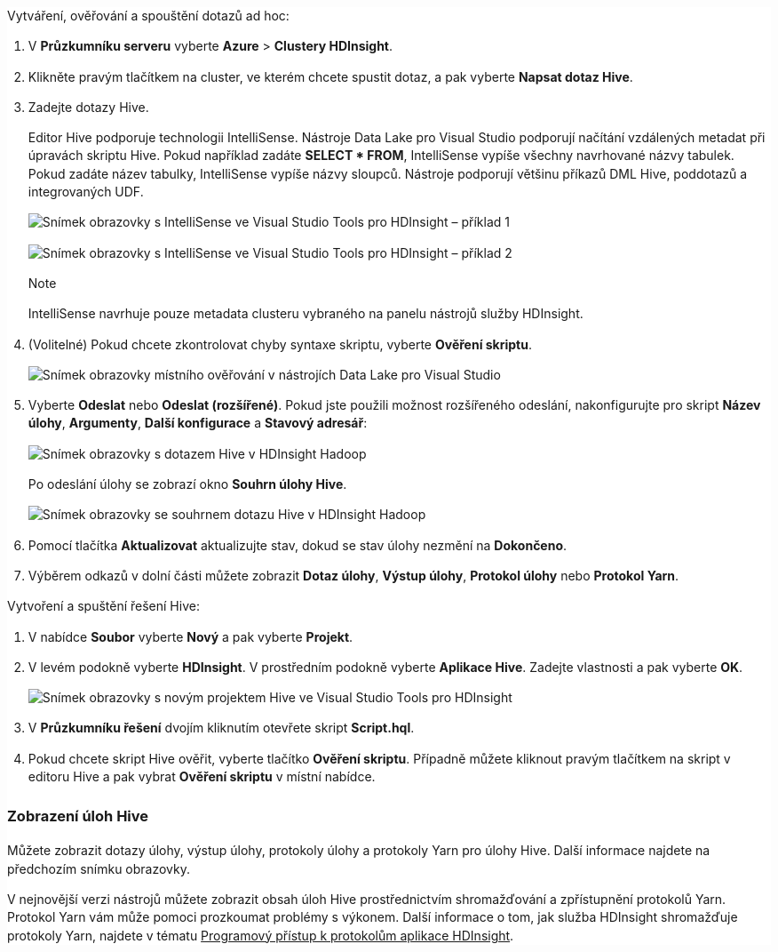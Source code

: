 Vytváření, ověřování a spouštění dotazů ad hoc:

1. V **Průzkumníku serveru** vyberte **Azure** > **Clustery HDInsight**.
2. Klikněte pravým tlačítkem na cluster, ve kterém chcete spustit dotaz, a pak vyberte **Napsat dotaz Hive**.  
3. Zadejte dotazy Hive. 

    Editor Hive podporuje technologii IntelliSense. Nástroje Data Lake pro Visual Studio podporují načítání vzdálených metadat při úpravách skriptu Hive. Pokud například zadáte **SELECT * FROM**, IntelliSense vypíše všechny navrhované názvy tabulek. Pokud zadáte název tabulky, IntelliSense vypíše názvy sloupců. Nástroje podporují většinu příkazů DML Hive, poddotazů a integrovaných UDF.
   
    ![Snímek obrazovky s IntelliSense ve Visual Studio Tools pro HDInsight – příklad 1](./media/apache-hadoop-visual-studio-tools-get-started/hdinsight.visual.studio.tools.intellisense.table.names.png "U-SQL IntelliSense")
   
    ![Snímek obrazovky s IntelliSense ve Visual Studio Tools pro HDInsight – příklad 2](./media/apache-hadoop-visual-studio-tools-get-started/hdinsight.visual.studio.tools.intellisense.column.names.png "U-SQL IntelliSense")
   
   > [!NOTE]
   > IntelliSense navrhuje pouze metadata clusteru vybraného na panelu nástrojů služby HDInsight.
   > 
   
4. (Volitelné) Pokud chcete zkontrolovat chyby syntaxe skriptu, vyberte **Ověření skriptu**.
   
    ![Snímek obrazovky místního ověřování v nástrojích Data Lake pro Visual Studio](./media/apache-hadoop-visual-studio-tools-get-started/hdinsight.visual.studio.tools.validate.hive.script.png "Ověření skriptu")
5. Vyberte **Odeslat** nebo **Odeslat (rozšířené)**. Pokud jste použili možnost rozšířeného odeslání, nakonfigurujte pro skript **Název úlohy**, **Argumenty**, **Další konfigurace** a **Stavový adresář**:
   
    ![Snímek obrazovky s dotazem Hive v HDInsight Hadoop](./media/apache-hadoop-visual-studio-tools-get-started/hdinsight.visual.studio.tools.submit.jobs.advanced.png "Odeslání dotazů")
   
    Po odeslání úlohy se zobrazí okno **Souhrn úlohy Hive**.
   
    ![Snímek obrazovky se souhrnem dotazu Hive v HDInsight Hadoop](./media/apache-hadoop-visual-studio-tools-get-started/hdinsight.visual.studio.tools.run.hive.job.summary.png "Souhrn úlohy Hive")
6. Pomocí tlačítka **Aktualizovat** aktualizujte stav, dokud se stav úlohy nezmění na **Dokončeno**.
7. Výběrem odkazů v dolní části můžete zobrazit **Dotaz úlohy**, **Výstup úlohy**, **Protokol úlohy** nebo **Protokol Yarn**.

Vytvoření a spuštění řešení Hive:

1. V nabídce **Soubor** vyberte **Nový** a pak vyberte **Projekt**.
2. V levém podokně vyberte **HDInsight**. V prostředním podokně vyberte **Aplikace Hive**. Zadejte vlastnosti a pak vyberte **OK**.
   
    ![Snímek obrazovky s novým projektem Hive ve Visual Studio Tools pro HDInsight](./media/apache-hadoop-visual-studio-tools-get-started/hdinsight.visual.studio.tools.new.hive.project.png "Vytvoření aplikací Hive v sadě Visual Studio")
3. V **Průzkumníku řešení** dvojím kliknutím otevřete skript **Script.hql**.
4. Pokud chcete skript Hive ověřit, vyberte tlačítko **Ověření skriptu**. Případně můžete kliknout pravým tlačítkem na skript v editoru Hive a pak vybrat **Ověření skriptu** v místní nabídce.

### <a name="view-hive-jobs"></a>Zobrazení úloh Hive
Můžete zobrazit dotazy úlohy, výstup úlohy, protokoly úlohy a protokoly Yarn pro úlohy Hive. Další informace najdete na předchozím snímku obrazovky.

V nejnovější verzi nástrojů můžete zobrazit obsah úloh Hive prostřednictvím shromažďování a zpřístupnění protokolů Yarn. Protokol Yarn vám může pomoci prozkoumat problémy s výkonem. Další informace o tom, jak služba HDInsight shromažďuje protokoly Yarn, najdete v tématu [Programový přístup k protokolům aplikace HDInsight](../hdinsight-hadoop-access-yarn-app-logs.md).
